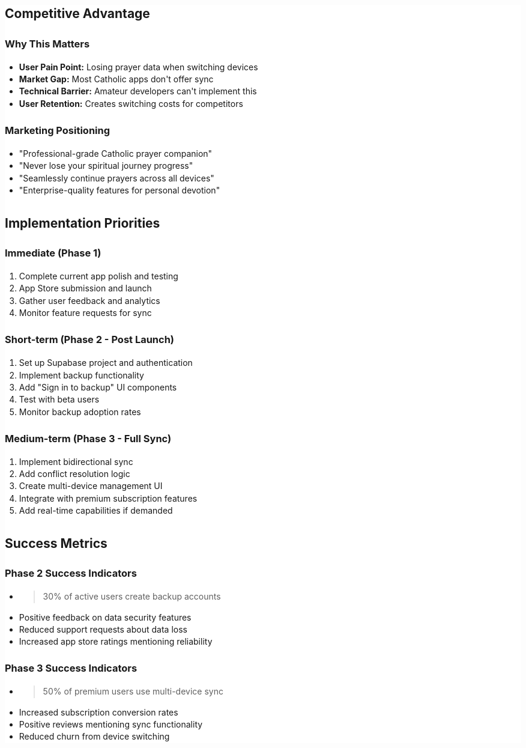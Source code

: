 ## Competitive Advantage

### Why This Matters
- **User Pain Point:** Losing prayer data when switching devices
- **Market Gap:** Most Catholic apps don't offer sync
- **Technical Barrier:** Amateur developers can't implement this
- **User Retention:** Creates switching costs for competitors

### Marketing Positioning
- "Professional-grade Catholic prayer companion"
- "Never lose your spiritual journey progress"
- "Seamlessly continue prayers across all devices"
- "Enterprise-quality features for personal devotion"

## Implementation Priorities

### Immediate (Phase 1)
1. Complete current app polish and testing
2. App Store submission and launch
3. Gather user feedback and analytics
4. Monitor feature requests for sync

### Short-term (Phase 2 - Post Launch)
1. Set up Supabase project and authentication
2. Implement backup functionality
3. Add "Sign in to backup" UI components
4. Test with beta users
5. Monitor backup adoption rates

### Medium-term (Phase 3 - Full Sync)
1. Implement bidirectional sync
2. Add conflict resolution logic
3. Create multi-device management UI
4. Integrate with premium subscription features
5. Add real-time capabilities if demanded

## Success Metrics

### Phase 2 Success Indicators
- >30% of active users create backup accounts
- Positive feedback on data security features
- Reduced support requests about data loss
- Increased app store ratings mentioning reliability

### Phase 3 Success Indicators
- >50% of premium users use multi-device sync
- Increased subscription conversion rates
- Positive reviews mentioning sync functionality
- Reduced churn from device switching
